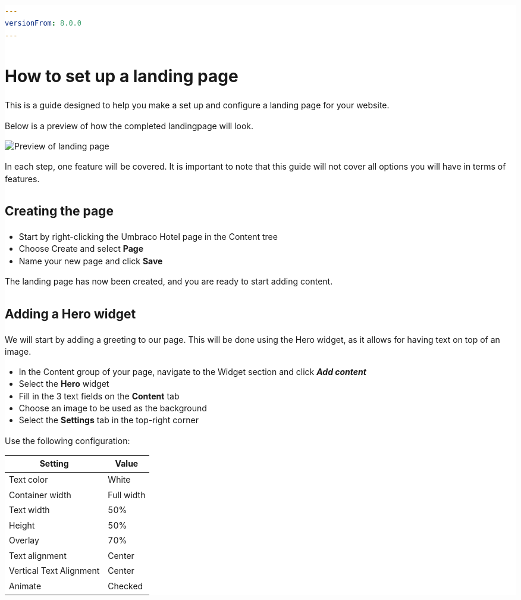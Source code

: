 ```yaml
---
versionFrom: 8.0.0
---
```


# How to set up a landing page

This is a guide designed to help you make a set up and configure a landing page for your website.

Below is a preview of how the completed landingpage will look.

![Preview of landing page](images/landing-page-preview.gif)

In each step, one feature will be covered. It is important to note that this guide will not cover all options you will have in terms of features.

## Creating the page

- Start by right-clicking the Umbraco Hotel page in the Content tree
- Choose Create and select **Page**
- Name your new page and click **Save**

The landing page has now been created, and you are ready to start adding content.

## Adding a Hero widget

We will start by adding a greeting to our page. This will be done using the Hero widget, as it allows for having text on top of an image.

- In the Content group of your page, navigate to the Widget section and click ***Add content***
- Select the **Hero** widget
- Fill in the 3 text fields on the **Content** tab
- Choose an image to be used as the background
- Select the **Settings** tab in the top-right corner

Use the following configuration:

|Setting                |Value           |
|-----------------------|----------------|
|Text color             |White           |
|Container width        |Full width      |
|Text width             |50%             |
|Height                 |50%             |
|Overlay                |70%             |
|Text alignment         |Center          |
|Vertical Text Alignment|Center          |
|Animate                |Checked         |
